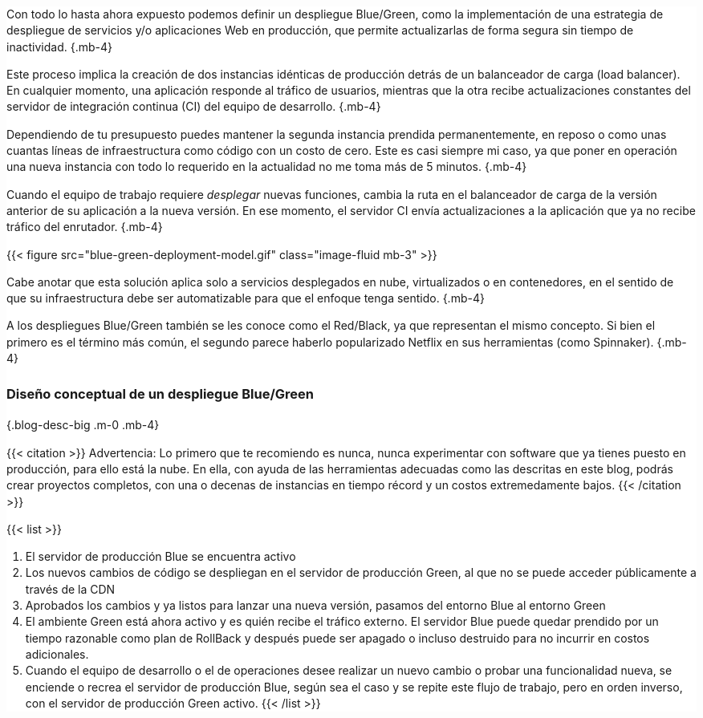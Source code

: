 Con todo lo hasta ahora expuesto podemos definir un despliegue Blue/Green, como la implementación de una estrategia de despliegue de servicios y/o aplicaciones Web en producción, que permite actualizarlas de forma segura sin tiempo de inactividad.
{.mb-4}

Este proceso implica la creación de dos instancias idénticas de producción detrás de un balanceador de carga (load balancer). En cualquier momento, una aplicación responde al tráfico de usuarios, mientras que la otra recibe actualizaciones constantes del servidor de integración continua (CI) del equipo de desarrollo.
{.mb-4}

Dependiendo de tu presupuesto puedes mantener la segunda instancia prendida permanentemente, en reposo o como unas cuantas líneas de infraestructura como código con un costo de cero. Este es casi siempre mi caso, ya que poner en operación una nueva instancia con todo lo requerido en la actualidad no me toma más de 5 minutos.
{.mb-4}

Cuando el equipo de trabajo requiere *desplegar* nuevas funciones, cambia la ruta en el balanceador de carga de la versión anterior de su aplicación a la nueva versión. En ese momento, el servidor CI envía actualizaciones a la aplicación que ya no recibe tráfico del enrutador.
{.mb-4}

{{< figure src="blue-green-deployment-model.gif" class="image-fluid mb-3" >}}

Cabe anotar que esta solución aplica solo a servicios desplegados en nube, virtualizados o en contenedores, en el sentido de que su infraestructura debe ser automatizable para que el enfoque tenga sentido.
{.mb-4}

A los despliegues Blue/Green también se les conoce como el Red/Black, ya que representan el mismo concepto. Si bien el primero es el término más común, el segundo parece haberlo popularizado Netflix en sus herramientas (como Spinnaker).
{.mb-4}

### Diseño conceptual de un despliegue Blue/Green
{.blog-desc-big .m-0 .mb-4}

{{< citation >}}
Advertencia: Lo primero que te recomiendo es nunca, nunca experimentar con software que ya tienes puesto en producción, para ello está la nube. En ella, con ayuda de las herramientas adecuadas como las descritas en este blog, podrás crear proyectos completos, con una o decenas de instancias en tiempo récord y un costos extremedamente bajos.
{{< /citation >}}

{{< list >}}

1. El servidor de producción Blue se encuentra activo
1. Los nuevos cambios de código se despliegan en el servidor de producción Green, al que no se puede acceder públicamente a través de la CDN
1. Aprobados los cambios y ya listos para lanzar una nueva versión, pasamos del entorno Blue al entorno Green
1. El ambiente Green está ahora activo y es quién recibe el tráfico externo. El servidor Blue puede quedar prendido por un tiempo razonable como plan de RollBack y después puede ser apagado o incluso destruido para no incurrir en costos adicionales.
1. Cuando el equipo de desarrollo o el de operaciones desee realizar un nuevo cambio o probar una funcionalidad nueva, se enciende o recrea el servidor de producción Blue, según sea el caso y se repite este flujo de trabajo, pero en orden inverso, con el servidor de producción Green activo.
{{< /list >}}
